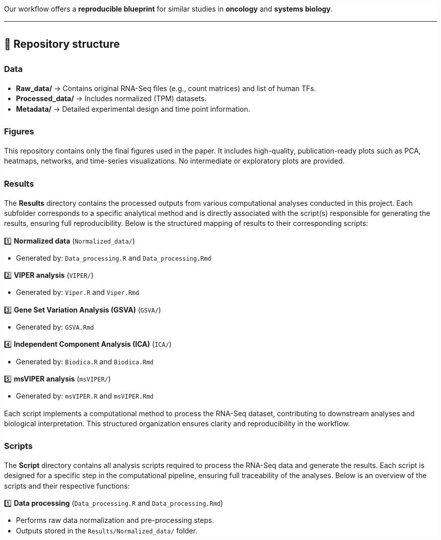 Our workflow offers a **reproducible blueprint** for similar studies in **oncology** and **systems biology**.

---

## 📂 Repository structure

### Data
- **Raw_data/** → Contains original RNA-Seq files (e.g., count matrices) and list of human TFs.
- **Processed_data/** → Includes normalized (TPM) datasets.
- **Metadata/** → Detailed experimental design and time point information.

### Figures
This repository contains only the final figures used in the paper. It includes high-quality, publication-ready plots such as PCA, heatmaps, networks, and time-series visualizations. No intermediate or exploratory plots are provided.

### Results  

The **Results** directory contains the processed outputs from various computational analyses conducted in this project. Each subfolder corresponds to a specific analytical method and is directly associated with the script(s) responsible for generating the results, ensuring full reproducibility. Below is the structured mapping of results to their corresponding scripts:  

1️⃣ **Normalized data** (`Normalized_data/`)  
   - Generated by: `Data_processing.R` and `Data_processing.Rmd`  

2️⃣ **VIPER analysis** (`VIPER/`)  
   - Generated by: `Viper.R` and `Viper.Rmd`  

3️⃣ **Gene Set Variation Analysis (GSVA)** (`GSVA/`)  
   - Generated by: `GSVA.Rmd`  

4️⃣ **Independent Component Analysis (ICA)** (`ICA/`)  
   - Generated by: `Biodica.R` and `Biodica.Rmd`  

5️⃣ **msVIPER analysis** (`msVIPER/`)  
   - Generated by: `msVIPER.R` and `msVIPER.Rmd`  

Each script implements a computational method to process the RNA-Seq dataset, contributing to downstream analyses and biological interpretation. This structured organization ensures clarity and reproducibility in the workflow.

### Scripts  

The **Script** directory contains all analysis scripts required to process the RNA-Seq data and generate the results. Each script is designed for a specific step in the computational pipeline, ensuring full traceability of the analyses. Below is an overview of the scripts and their respective functions:  

1️⃣ **Data processing** (`Data_processing.R` and `Data_processing.Rmd`)  
   - Performs raw data normalization and pre-processing steps.  
   - Outputs stored in the `Results/Normalized_data/` folder. 
